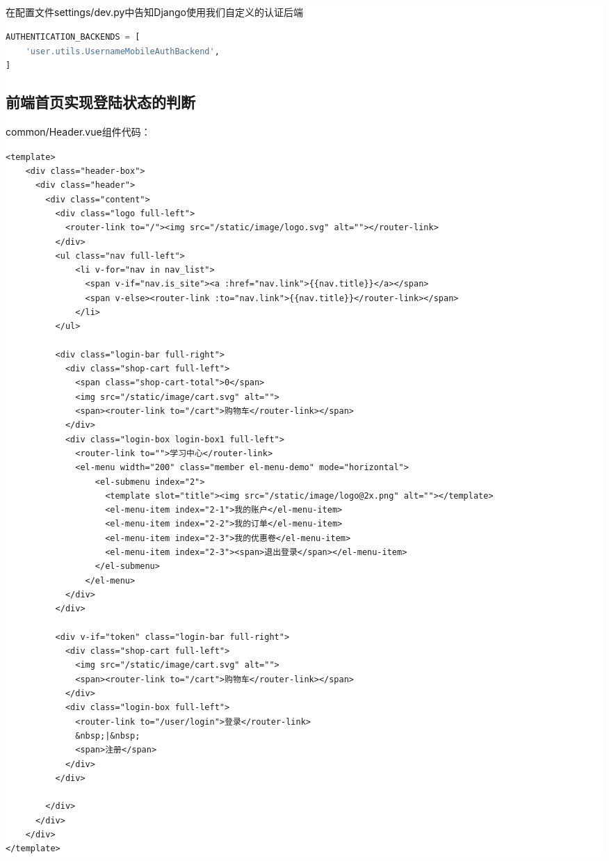 在配置文件settings/dev.py中告知Django使用我们自定义的认证后端

```python
AUTHENTICATION_BACKENDS = [
    'user.utils.UsernameMobileAuthBackend',
]
```



## 前端首页实现登陆状态的判断

common/Header.vue组件代码：

```vue
<template>
    <div class="header-box">
      <div class="header">
        <div class="content">
          <div class="logo full-left">
            <router-link to="/"><img src="/static/image/logo.svg" alt=""></router-link>
          </div>
          <ul class="nav full-left">
              <li v-for="nav in nav_list">
                <span v-if="nav.is_site"><a :href="nav.link">{{nav.title}}</a></span>
                <span v-else><router-link :to="nav.link">{{nav.title}}</router-link></span>
              </li>
          </ul>

          <div class="login-bar full-right">
            <div class="shop-cart full-left">
              <span class="shop-cart-total">0</span>
              <img src="/static/image/cart.svg" alt="">
              <span><router-link to="/cart">购物车</router-link></span>
            </div>
            <div class="login-box login-box1 full-left">
              <router-link to="">学习中心</router-link>
              <el-menu width="200" class="member el-menu-demo" mode="horizontal">
                  <el-submenu index="2">
                    <template slot="title"><img src="/static/image/logo@2x.png" alt=""></template>
                    <el-menu-item index="2-1">我的账户</el-menu-item>
                    <el-menu-item index="2-2">我的订单</el-menu-item>
                    <el-menu-item index="2-3">我的优惠卷</el-menu-item>
                    <el-menu-item index="2-3"><span>退出登录</span></el-menu-item>
                  </el-submenu>
                </el-menu>
            </div>
          </div>

          <div v-if="token" class="login-bar full-right">
            <div class="shop-cart full-left">
              <img src="/static/image/cart.svg" alt="">
              <span><router-link to="/cart">购物车</router-link></span>
            </div>
            <div class="login-box full-left">
              <router-link to="/user/login">登录</router-link>
              &nbsp;|&nbsp;
              <span>注册</span>
            </div>
          </div>

        </div>
      </div>
    </div>
</template>

```